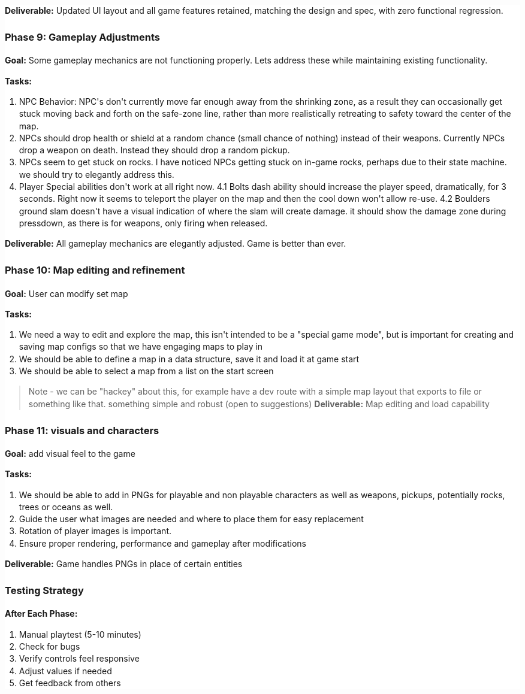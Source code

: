 **Deliverable:** Updated UI layout and all game features retained, matching the design and spec, with zero functional regression.

### Phase 9: Gameplay Adjustments
**Goal:** Some gameplay mechanics are not functioning properly. Lets address these while maintaining existing functionality.

**Tasks:**
1. NPC Behavior: NPC's don't currently move far enough away from the shrinking zone, as a result they can occasionally get stuck moving back and forth on the safe-zone line, rather than more realistically retreating to safety toward the center of the map.
2. NPCs should drop health or shield at a random chance (small chance of nothing) instead of their weapons. Currently NPCs drop a weapon on death. Instead they should drop a random pickup.
3. NPCs seem to get stuck on rocks. I have noticed NPCs getting stuck on in-game rocks, perhaps due to their state machine. we should try to elegantly address this.
4. Player Special abilities don't work at all right now. 
   4.1 Bolts dash ability should increase the player speed, dramatically, for 3 seconds. Right now it seems to teleport the player on the map and then the cool down won't allow re-use. 
   4.2 Boulders ground slam doesn't have a visual indication of where the slam will create damage. it should show the damage zone during pressdown, as there is for weapons, only firing when released.

**Deliverable:** All gameplay mechanics are elegantly adjusted. Game is better than ever.

### Phase 10: Map editing and refinement
**Goal:** User can modify set map

**Tasks:**
1. We need a way to edit and explore the map, this isn't intended to be a "special game mode", but is important for creating and saving map configs so that we have engaging maps to play in
2. We should be able to define a map in a data structure, save it and load it at game start
3. We should be able to select a map from a list on the start screen

> Note - we can be "hackey" about this, for example have a dev route with a simple map layout that exports to file or something like that. something simple and robust (open to suggestions)
**Deliverable:** Map editing and load capability

### Phase 11: visuals and characters
**Goal:** add visual feel to the game

**Tasks:**
1. We should be able to add in PNGs for playable and non playable characters as well as weapons, pickups, potentially rocks, trees or oceans as well.
2. Guide the user what images are needed and where to place them for easy replacement
3. Rotation of player images is important.
4. Ensure proper rendering, performance and gameplay after modifications

**Deliverable:** Game handles PNGs in place of certain entities

### Testing Strategy
**After Each Phase:**
1. Manual playtest (5-10 minutes)
2. Check for bugs
3. Verify controls feel responsive
4. Adjust values if needed
5. Get feedback from others
